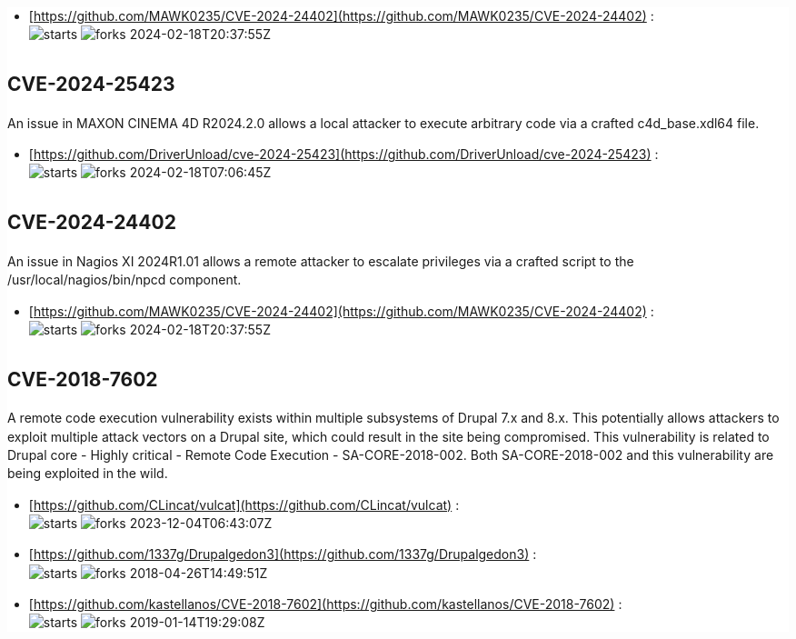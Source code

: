 - [https://github.com/MAWK0235/CVE-2024-24402](https://github.com/MAWK0235/CVE-2024-24402) :  
![starts](https://img.shields.io/github/stars/MAWK0235/CVE-2024-24402.svg) 
![forks](https://img.shields.io/github/forks/MAWK0235/CVE-2024-24402.svg) 
2024-02-18T20:37:55Z

## CVE-2024-25423
 An issue in MAXON CINEMA 4D R2024.2.0 allows a local attacker to execute arbitrary code via a crafted c4d_base.xdl64 file.

- [https://github.com/DriverUnload/cve-2024-25423](https://github.com/DriverUnload/cve-2024-25423) :  
![starts](https://img.shields.io/github/stars/DriverUnload/cve-2024-25423.svg) 
![forks](https://img.shields.io/github/forks/DriverUnload/cve-2024-25423.svg) 
2024-02-18T07:06:45Z

## CVE-2024-24402
 An issue in Nagios XI 2024R1.01 allows a remote attacker to escalate privileges via a crafted script to the /usr/local/nagios/bin/npcd component.

- [https://github.com/MAWK0235/CVE-2024-24402](https://github.com/MAWK0235/CVE-2024-24402) :  
![starts](https://img.shields.io/github/stars/MAWK0235/CVE-2024-24402.svg) 
![forks](https://img.shields.io/github/forks/MAWK0235/CVE-2024-24402.svg) 
2024-02-18T20:37:55Z

## CVE-2018-7602
 A remote code execution vulnerability exists within multiple subsystems of Drupal 7.x and 8.x. This potentially allows attackers to exploit multiple attack vectors on a Drupal site, which could result in the site being compromised. This vulnerability is related to Drupal core - Highly critical - Remote Code Execution - SA-CORE-2018-002. Both SA-CORE-2018-002 and this vulnerability are being exploited in the wild.

- [https://github.com/CLincat/vulcat](https://github.com/CLincat/vulcat) :  
![starts](https://img.shields.io/github/stars/CLincat/vulcat.svg) 
![forks](https://img.shields.io/github/forks/CLincat/vulcat.svg) 
2023-12-04T06:43:07Z

- [https://github.com/1337g/Drupalgedon3](https://github.com/1337g/Drupalgedon3) :  
![starts](https://img.shields.io/github/stars/1337g/Drupalgedon3.svg) 
![forks](https://img.shields.io/github/forks/1337g/Drupalgedon3.svg) 
2018-04-26T14:49:51Z

- [https://github.com/kastellanos/CVE-2018-7602](https://github.com/kastellanos/CVE-2018-7602) :  
![starts](https://img.shields.io/github/stars/kastellanos/CVE-2018-7602.svg) 
![forks](https://img.shields.io/github/forks/kastellanos/CVE-2018-7602.svg) 
2019-01-14T19:29:08Z
